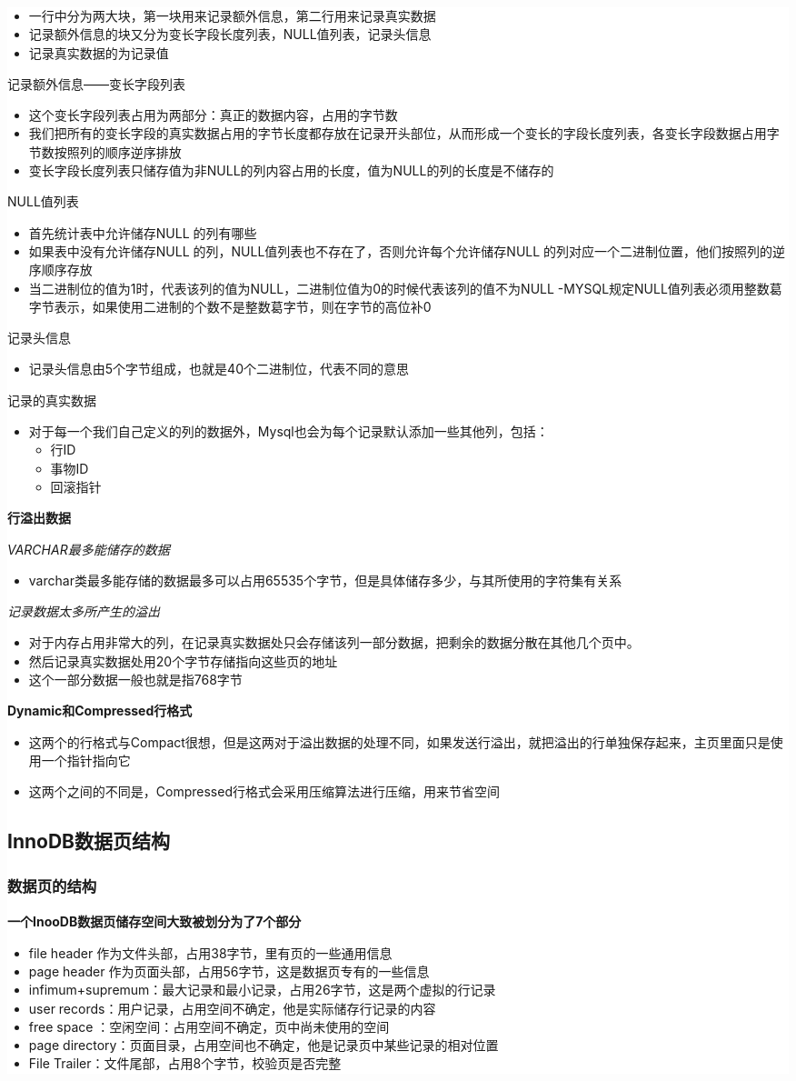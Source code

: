 - 一行中分为两大块，第一块用来记录额外信息，第二行用来记录真实数据
- 记录额外信息的块又分为变长字段长度列表，NULL值列表，记录头信息
- 记录真实数据的为记录值

记录额外信息——变长字段列表

- 这个变长字段列表占用为两部分：真正的数据内容，占用的字节数
- 我们把所有的变长字段的真实数据占用的字节长度都存放在记录开头部位，从而形成一个变长的字段长度列表，各变长字段数据占用字节数按照列的顺序逆序排放
- 变长字段长度列表只储存值为非NULL的列内容占用的长度，值为NULL的列的长度是不储存的

NULL值列表

- 首先统计表中允许储存NULL 的列有哪些
- 如果表中没有允许储存NULL 的列，NULL值列表也不存在了，否则允许每个允许储存NULL 的列对应一个二进制位置，他们按照列的逆序顺序存放
- 当二进制位的值为1时，代表该列的值为NULL，二进制位值为0的时候代表该列的值不为NULL
  -MYSQL规定NULL值列表必须用整数葛字节表示，如果使用二进制的个数不是整数葛字节，则在字节的高位补0 

记录头信息

- 记录头信息由5个字节组成，也就是40个二进制位，代表不同的意思

记录的真实数据

- 对于每一个我们自己定义的列的数据外，Mysql也会为每个记录默认添加一些其他列，包括：
  - 行ID
  - 事物ID
  - 回滚指针

**行溢出数据**

*VARCHAR最多能储存的数据*

- varchar类最多能存储的数据最多可以占用65535个字节，但是具体储存多少，与其所使用的字符集有关系

*记录数据太多所产生的溢出*

- 对于内存占用非常大的列，在记录真实数据处只会存储该列一部分数据，把剩余的数据分散在其他几个页中。
- 然后记录真实数据处用20个字节存储指向这些页的地址
- 这个一部分数据一般也就是指768字节

**Dynamic和Compressed行格式**

- 这两个的行格式与Compact很想，但是这两对于溢出数据的处理不同，如果发送行溢出，就把溢出的行单独保存起来，主页里面只是使用一个指针指向它

- 这两个之间的不同是，Compressed行格式会采用压缩算法进行压缩，用来节省空间



## InnoDB数据页结构

### **数据页的结构**

**一个InooDB数据页储存空间大致被划分为了7个部分**

- file header 作为文件头部，占用38字节，里有页的一些通用信息
- page header 作为页面头部，占用56字节，这是数据页专有的一些信息
- infimum+supremum：最大记录和最小记录，占用26字节，这是两个虚拟的行记录
- user records：用户记录，占用空间不确定，他是实际储存行记录的内容
- free space ：空闲空间：占用空间不确定，页中尚未使用的空间
- page directory：页面目录，占用空间也不确定，他是记录页中某些记录的相对位置
- File Trailer：文件尾部，占用8个字节，校验页是否完整
